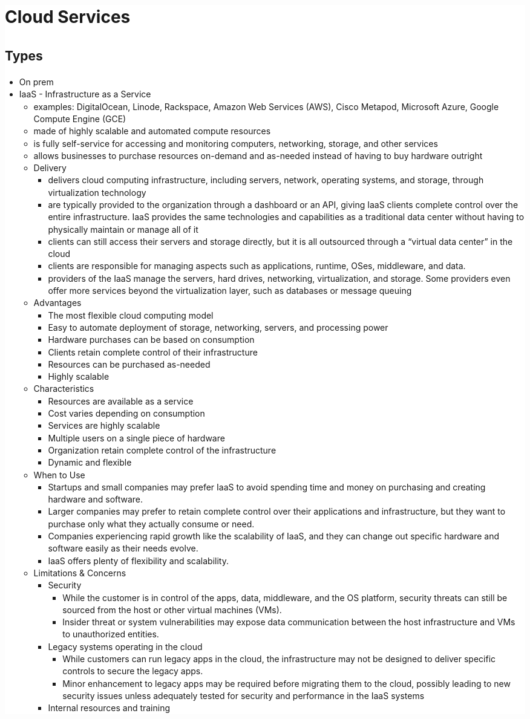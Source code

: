 # Cloud Services

## Types

- On prem
- IaaS - Infrastructure as a Service
  - examples: DigitalOcean, Linode, Rackspace, Amazon Web Services (AWS), Cisco Metapod, Microsoft Azure, Google Compute Engine (GCE)
  - made of highly scalable and automated compute resources
  - is fully self-service for accessing and monitoring computers, networking, storage, and other services
  - allows businesses to purchase resources on-demand and as-needed instead of having to buy hardware outright
  - Delivery
    - delivers cloud computing infrastructure, including servers, network, operating systems, and storage, through virtualization technology
    - are typically provided to the organization through a dashboard or an API, giving IaaS clients complete control over the entire infrastructure. IaaS provides the same technologies and capabilities as a traditional data center without having to physically maintain or manage all of it
    - clients can still access their servers and storage directly, but it is all outsourced through a “virtual data center” in the cloud
    - clients are responsible for managing aspects such as applications, runtime, OSes, middleware, and data.
    - providers of the IaaS manage the servers, hard drives, networking, virtualization, and storage. Some providers even offer more services beyond the virtualization layer, such as databases or message queuing
  - Advantages
    - The most flexible cloud computing model
    - Easy to automate deployment of storage, networking, servers, and processing power
    - Hardware purchases can be based on consumption
    - Clients retain complete control of their infrastructure
    - Resources can be purchased as-needed
    - Highly scalable
  - Characteristics
    - Resources are available as a service
    - Cost varies depending on consumption
    - Services are highly scalable
    - Multiple users on a single piece of hardware
    - Organization retain complete control of the infrastructure
    - Dynamic and flexible
  - When to Use
    - Startups and small companies may prefer IaaS to avoid spending time and money on purchasing and creating hardware and software.
    - Larger companies may prefer to retain complete control over their applications and infrastructure, but they want to purchase only what they actually consume or need.
    - Companies experiencing rapid growth like the scalability of IaaS, and they can change out specific hardware and software easily as their needs evolve.
    -  IaaS offers plenty of flexibility and scalability.
  - Limitations & Concerns
    - Security
      - While the customer is in control of the apps, data, middleware, and the OS platform, security threats can still be sourced from the host or other virtual machines (VMs).
      - Insider threat or system vulnerabilities may expose data communication between the host infrastructure and VMs to unauthorized entities.
    - Legacy systems operating in the cloud
      - While customers can run legacy apps in the cloud, the infrastructure may not be designed to deliver specific controls to secure the legacy apps.
      - Minor enhancement to legacy apps may be required before migrating them to the cloud, possibly leading to new security issues unless adequately tested for security and performance in the IaaS systems
    - Internal resources and training